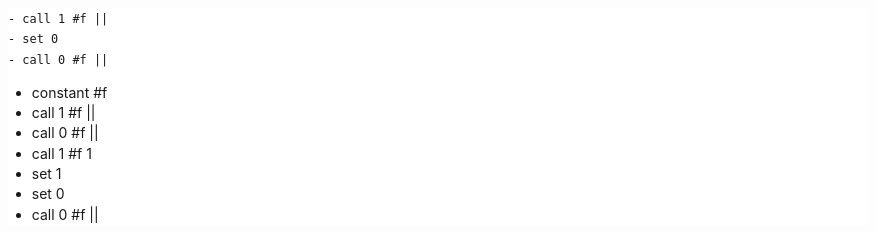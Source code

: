     - call 1 #f ||
    - set 0
    - call 0 #f ||
  - constant #f
- call 1 #f ||
- call 0 #f ||
- call 1 #f 1
- set 1
- set 0
- call 0 #f ||

